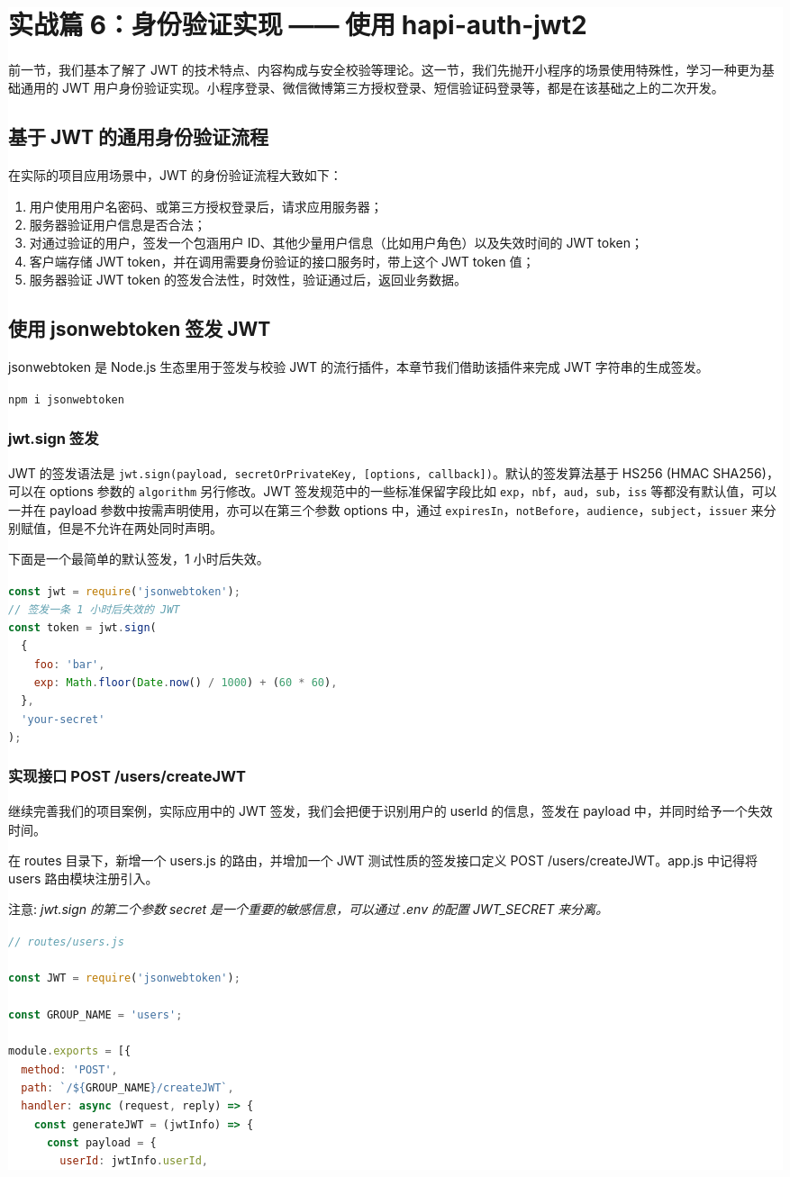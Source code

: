 # 实战篇 6：身份验证实现 —— 使用 hapi-auth-jwt2

前一节，我们基本了解了 JWT 的技术特点、内容构成与安全校验等理论。这一节，我们先抛开小程序的场景使用特殊性，学习一种更为基础通用的 JWT 用户身份验证实现。小程序登录、微信微博第三方授权登录、短信验证码登录等，都是在该基础之上的二次开发。

## 基于 JWT 的通用身份验证流程

在实际的项目应用场景中，JWT 的身份验证流程大致如下：

1. 用户使用用户名密码、或第三方授权登录后，请求应用服务器；
2. 服务器验证用户信息是否合法；
3. 对通过验证的用户，签发一个包涵用户 ID、其他少量用户信息（比如用户角色）以及失效时间的 JWT token；
4. 客户端存储 JWT token，并在调用需要身份验证的接口服务时，带上这个 JWT token 值；
5. 服务器验证 JWT token 的签发合法性，时效性，验证通过后，返回业务数据。

## 使用 jsonwebtoken 签发 JWT

jsonwebtoken 是 Node.js 生态里用于签发与校验 JWT 的流行插件，本章节我们借助该插件来完成 JWT 字符串的生成签发。

```bash
npm i jsonwebtoken
```

### jwt.sign 签发

JWT 的签发语法是 `jwt.sign(payload, secretOrPrivateKey, [options, callback])`。默认的签发算法基于 HS256 (HMAC SHA256)，可以在 options 参数的 `algorithm` 另行修改。JWT 签发规范中的一些标准保留字段比如 `exp`，`nbf`，`aud`，`sub`，`iss` 等都没有默认值，可以一并在 payload 参数中按需声明使用，亦可以在第三个参数 options 中，通过 `expiresIn`，`notBefore`，`audience`，`subject`，`issuer` 来分别赋值，但是不允许在两处同时声明。

下面是一个最简单的默认签发，1 小时后失效。

```js
const jwt = require('jsonwebtoken');
// 签发一条 1 小时后失效的 JWT
const token = jwt.sign(
  {
    foo: 'bar',
    exp: Math.floor(Date.now() / 1000) + (60 * 60),
  },
  'your-secret'
);
```

### 实现接口 POST /users/createJWT

继续完善我们的项目案例，实际应用中的 JWT 签发，我们会把便于识别用户的 userId 的信息，签发在 payload 中，并同时给予一个失效时间。

在 routes 目录下，新增一个 users.js 的路由，并增加一个 JWT 测试性质的签发接口定义 POST /users/createJWT。app.js 中记得将 users 路由模块注册引入。

注意: _jwt.sign 的第二个参数 secret 是一个重要的敏感信息，可以通过 .env  的配置 JWT_SECRET 来分离。_

```js
// routes/users.js

const JWT = require('jsonwebtoken');

const GROUP_NAME = 'users';

module.exports = [{
  method: 'POST',
  path: `/${GROUP_NAME}/createJWT`,
  handler: async (request, reply) => {
    const generateJWT = (jwtInfo) => {
      const payload = {
        userId: jwtInfo.userId,
```